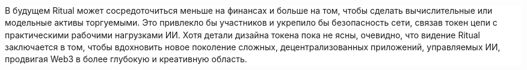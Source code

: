 В будущем Ritual может сосредоточиться меньше на финансах и больше на том, чтобы сделать вычислительные или модельные активы торгуемыми. Это привлекло бы участников и укрепило бы безопасность сети, связав токен цепи с практическими рабочими нагрузками ИИ. Хотя детали дизайна токена пока не ясны, очевидно, что видение Ritual заключается в том, чтобы вдохновить новое поколение сложных, децентрализованных приложений, управляемых ИИ, продвигая Web3 в более глубокую и креативную область.